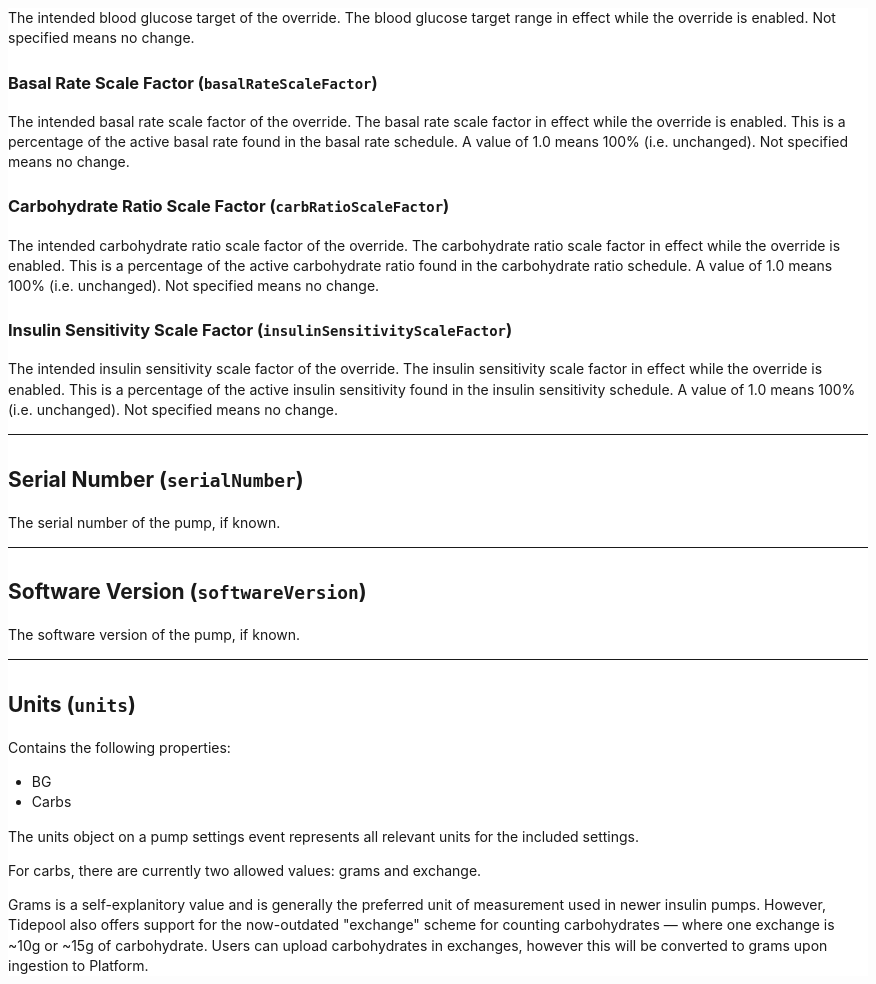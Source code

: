 The intended blood glucose target of the override. The blood glucose target range in effect while the override is enabled. Not specified means no change.


### Basal Rate Scale Factor (`basalRateScaleFactor`)

The intended basal rate scale factor of the override. The basal rate scale factor in effect while the override is enabled. This is a percentage of the active basal rate found in the basal rate schedule. A value of 1.0 means 100% (i.e. unchanged). Not specified means no change.


### Carbohydrate Ratio Scale Factor (`carbRatioScaleFactor`)

The intended carbohydrate ratio scale factor of the override. The carbohydrate ratio scale factor in effect while the override is enabled. This is a percentage of the active carbohydrate ratio found in the carbohydrate ratio schedule. A value of 1.0 means 100% (i.e. unchanged). Not specified means no change.


### Insulin Sensitivity Scale Factor (`insulinSensitivityScaleFactor`)

The intended insulin sensitivity scale factor of the override. The insulin sensitivity scale factor in effect while the override is enabled. This is a percentage of the active insulin sensitivity found in the insulin sensitivity schedule. A value of 1.0 means 100% (i.e. unchanged). Not specified means no change.

---

## Serial Number (`serialNumber`)

The serial number of the pump, if known.

---

## Software Version (`softwareVersion`)

The software version of the pump, if known.

---

## Units (`units`)

Contains the following properties:

* BG
* Carbs

The units object on a pump settings event represents all relevant units for the included settings.

For carbs, there are currently two allowed values: grams and exchange.

Grams is a self-explanitory value and is generally the preferred unit of measurement used in newer insulin pumps. However, Tidepool also offers support for the now-outdated "exchange" scheme for counting carbohydrates — where one exchange is ~10g or ~15g of carbohydrate. Users can upload carbohydrates in exchanges, however this will be converted to grams upon ingestion to Platform.
